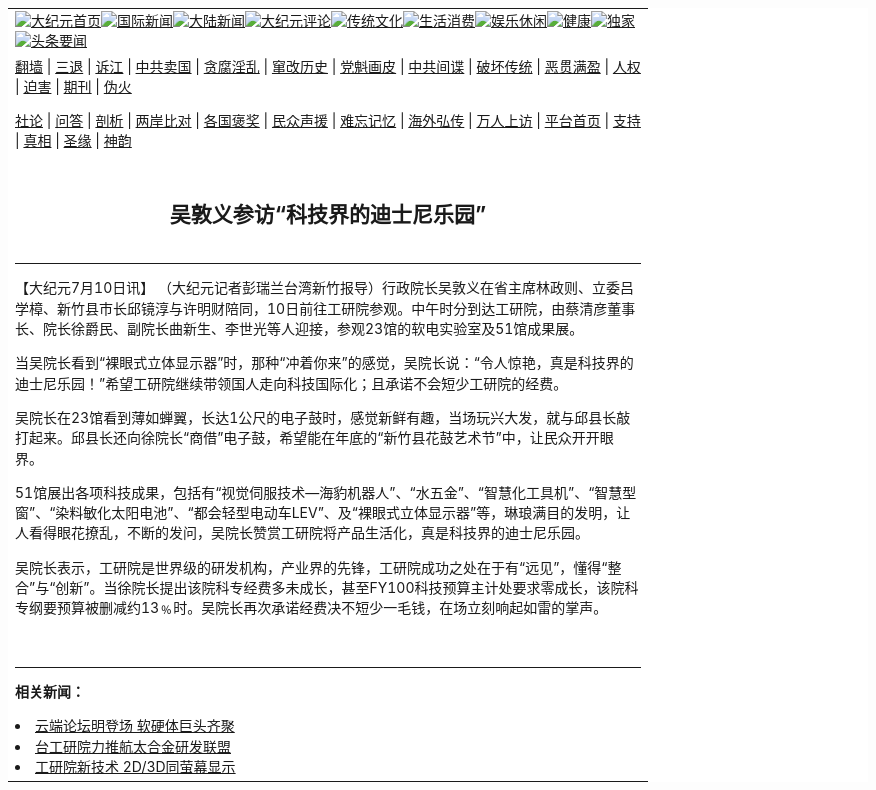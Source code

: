 <a name="1" id="1" target="_blank"></a><span id="1"></span>
<table align=center border="0"><tr><td colspan="2" VALIGN=TOP><a href="https://github.com/cnqgcm367/djy/blob/master/gb/nf1351518.md#1"><img src="https://raw.githubusercontent.com/cnqgcm367/www/master/t/djy/1.jpg" title="大纪元首页" alt="大纪元首页"></a><a href="https://github.com/cnqgcm367/djy/blob/master/gb/n24hr.md#1"><img src="https://raw.githubusercontent.com/cnqgcm367/www/master/t/djy/3.jpg" title="国际新闻" alt="国际新闻"></a><a href="https://github.com/cnqgcm367/djy/blob/master/gb/nsc413.md#1"><img src="https://raw.githubusercontent.com/cnqgcm367/www/master/t/djy/4.jpg" title="大陆新闻" alt="大陆新闻"></a><a href="https://github.com/cnqgcm367/djy/blob/master/gb/news392.md#1"><img src="https://raw.githubusercontent.com/cnqgcm367/www/master/t/djy/5.jpg" title="大纪元评论" alt="大纪元评论"></a><a href="https://github.com/cnqgcm367/djy/blob/master/gb/news2007.md#1"><img src="https://raw.githubusercontent.com/cnqgcm367/www/master/t/djy/6.jpg" title="传统文化" alt="传统文化"></a><a href="https://github.com/cnqgcm367/djy/blob/master/gb/news2008.md#1"><img src="https://raw.githubusercontent.com/cnqgcm367/www/master/t/djy/7.jpg" title="生活消费" alt="生活消费"></a><a href="https://github.com/cnqgcm367/djy/blob/master/gb/ncyule.md#1"><img src="https://raw.githubusercontent.com/cnqgcm367/www/master/t/djy/8.jpg" title="娱乐休闲" alt="娱乐休闲"></a><a href="https://github.com/cnqgcm367/djy/blob/master/gb/nsc1002.md#1"><img src="https://raw.githubusercontent.com/cnqgcm367/www/master/t/djy/9.jpg" title="健康" alt="健康"></a><a href="https://github.com/cnqgcm367/djy/blob/master/gb/nf6092.md#1"><img src="https://raw.githubusercontent.com/cnqgcm367/www/master/t/djy/10a.jpg" title="独家" alt="独家"></a><a href="https://github.com/cnqgcm367/djy/blob/master/gb/nf4514.md#1"><img src="https://raw.githubusercontent.com/cnqgcm367/www/master/t/djy/12a.jpg" title="头条要闻" alt="头条要闻"></a></td></tr>
<tr><td colspan="2" VALIGN=TOP><a target="_blank" href="https://github.com/cnqgcm367/www/blob/master/README.md?zsrh#1">翻墙</a> | <a target="_blank" href="https://github.com/cnqgcm367/djy/blob/master/gb/nf5657.md#1">三退</a> | <a target="_blank" href="https://github.com/cnqgcm367/djy/blob/master/gb/nf6124.md#1">诉江</a> | <a target="_blank" href="https://github.com/cnqgcm367/djy/blob/master/gb/nf1176117.md#1">中共卖国</a> | <a target="_blank" href="https://github.com/cnqgcm367/djy/blob/master/gb/nf5773.md#1">贪腐淫乱</a> | <a target="_blank" href="https://github.com/cnqgcm367/djy/blob/master/gb/nf1176115.md#1">窜改历史</a> | <a target="_blank" href="https://github.com/cnqgcm367/djy/blob/master/gb/nf1176107.md#1">党魁画皮</a> | <a target="_blank" href="https://github.com/cnqgcm367/djy/blob/master/gb/nf1320400.md#1">中共间谍</a> | <a target="_blank" href="https://github.com/cnqgcm367/djy/blob/master/gb/nf1176114.md#1">破坏传统</a> | <a target="_blank" href="https://github.com/cnqgcm367/ntdtv/blob/master/gb/prog447_1.md#1">恶贯满盈</a> | <a target="_blank" href="https://github.com/cnqgcm367/djy/blob/master/gb/ncid278.md#1">人权</a> | <a target="_blank" href="https://github.com/cnqgcm367/djy/blob/master/gb/nf1176111.md#1">迫害</a> | <a target="_blank" href="https://gitlab.com/szzdlab/mh-qikan/blob/master/README.md#1">期刊</a> | <a target="_blank" href="https://github.com/cnqgcm367/djy/blob/master/gb/nf5562.md#1">伪火</a></p><p><a target="_blank" href="https://github.com/cnqgcm367/djy/blob/master/gb/9p.md#1">社论</a> | <a target="_blank" href="https://github.com/cnqgcm367/djy/blob/master/gb/nf4378.md#1">问答</a> | <a target="_blank" href="https://github.com/cnqgcm367/djy/blob/master/gb/nf5792.md#1">剖析</a> | <a target="_blank" href="https://github.com/cnqgcm367/djy/blob/master/gb/nf5735.md#1">两岸比对</a> | <a target="_blank" href="https://github.com/cnqgcm367/djy/blob/master/gb/nf6119.md#1">各国褒奖</a> | <a target="_blank" href="https://github.com/cnqgcm367/djy/blob/master/gb/nf6120.md#1">民众声援</a> | <a target="_blank" href="https://github.com/cnqgcm367/djy/blob/master/gb/nf1188594.md#1">难忘记忆</a> | <a target="_blank" href="https://github.com/cnqgcm367/djy/blob/master/gb/nf3180.md#1">海外弘传</a> | <a target="_blank" href="https://github.com/cnqgcm367/djy/blob/master/gb/nf5410.md#1">万人上访</a> | <a target="_blank" href="https://github.com/cnqgcm367/www/blob/master/README.md?zsrh#1">平台首页</a> | <a target="_blank" href="https://github.com/cnqgcm367/djy/blob/master/gb/nf4386.md#1">支持</a> | <a target="_blank" href="https://github.com/cnqgcm367/djy/blob/master/gb/nf4389.md#1">真相</a> | <a target="_blank" href="https://github.com/cnqgcm367/djy/blob/master/gb/nf5790.md#1">圣缘</a> | <a target="_blank" href="https://github.com/cnqgcm367/djy/blob/master/gb/nf4786.md#1">神韵</a></td></tr>
<tr><td VALIGN=TOP width="626"><h2 align=center>吴敦义参访“科技界的迪士尼乐园”</h2>

<h6></h6>
<hr>
<p>【大纪元7月10日讯】 （大纪元记者彭瑞兰台湾新竹报导）行政院长吴敦义在省主席林政则、立委吕学樟、新竹县市长邱镜淳与许明财陪同，10日前往<ahref="https://github.com/cnqgcm367/djy/blob/master/gb/tag/%E5%B7%A5%E7%A0%94%E9%99%A2.md#1">工研院</a>参观。中午时分到达工研院，由蔡清彦董事长、院长徐爵民、副院长曲新生、李世光等人迎接，参观23馆的软电实验室及51馆成果展。</p>
<p>当吴院长看到“裸眼式立体显示器”时，那种“冲着你来”的感觉，吴院长说：“令人惊艳，真是科技界的迪士尼乐园！”希望<ahref="https://github.com/cnqgcm367/djy/blob/master/gb/tag/%E5%B7%A5%E7%A0%94%E9%99%A2.md#1">工研院</a>继续带领国人走向科技国际化；且承诺不会短少工研院的经费。</p>
<p>吴院长在23馆看到薄如蝉翼，长达1公尺的电子鼓时，感觉新鲜有趣，当场玩兴大发，就与邱县长敲打起来。邱县长还向徐院长“商借”电子鼓，希望能在年底的“新竹县花鼓艺术节”中，让民众开开眼界。</p>
<p>51馆展出各项科技成果，包括有“视觉伺服技术—海豹机器人”、“水五金”、“智慧化工具机”、“智慧型窗”、“染料敏化太阳电池”、“都会轻型电动车LEV”、及“裸眼式立体显示器”等，琳琅满目的发明，让人看得眼花撩乱，不断的发问，吴院长赞赏工研院将产品生活化，真是科技界的迪士尼乐园。</p>
<p>吴院长表示，工研院是世界级的研发机构，产业界的先锋，工研院成功之处在于有“远见”，懂得“整合”与“创新”。当徐院长提出该院科专经费多未成长，甚至FY100科技预算主计处要求零成长，该院科专纲要预算被删减约13﹪时。吴院长再次承诺经费决不短少一毛钱，在场立刻响起如雷的掌声。</p>
<p> <font color=#ffffff>(http://www.dajiyuan.com)</font></p>

<hr>


<strong>相关新闻：</strong>
<li><a href="https://github.com/cnqgcm367/djy/blob/master/gb/10/6/1/n2925325.md#1">云端论坛明登场 软硬体巨头齐聚</a></li>
<li><a href="https://github.com/cnqgcm367/djy/blob/master/gb/10/6/2/n2926315.md#1">台工研院力推航太合金研发联盟</a></li>
<li><a href="https://github.com/cnqgcm367/djy/blob/master/gb/10/6/7/n2930976.md#1">工研院新技术 2D/3D同萤幕显示</a></li>